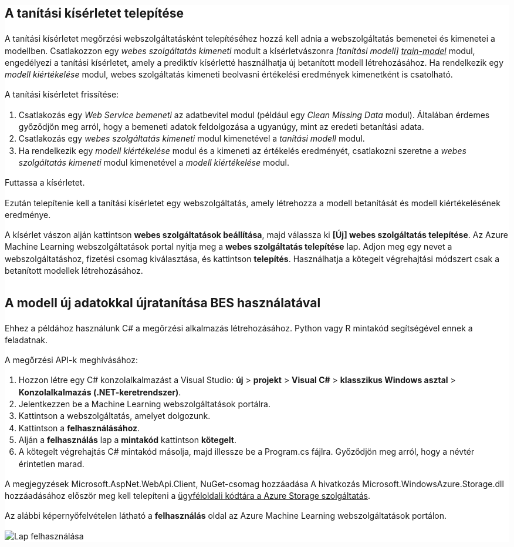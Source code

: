## <a name="deploy-the-training-experiment"></a>A tanítási kísérletet telepítése
A tanítási kísérletet megőrzési webszolgáltatásként telepítéséhez hozzá kell adnia a webszolgáltatás bemenetei és kimenetei a modellben. Csatlakozzon egy *webes szolgáltatás kimeneti* modult a kísérletvászonra *[tanítási modell] [ train-model]* modul, engedélyezi a tanítási kísérletet, amely a prediktív kísérletté használhatja új betanított modell létrehozásához. Ha rendelkezik egy *modell kiértékelése* modul, webes szolgáltatás kimeneti beolvasni értékelési eredmények kimenetként is csatolható.

A tanítási kísérletet frissítése:

1. Csatlakozás egy *Web Service bemeneti* az adatbevitel modul (például egy *Clean Missing Data* modul). Általában érdemes győződjön meg arról, hogy a bemeneti adatok feldolgozása a ugyanúgy, mint az eredeti betanítási adata.
2. Csatlakozás egy *webes szolgáltatás kimeneti* modul kimenetével a *tanítási modell* modul.
3. Ha rendelkezik egy *modell kiértékelése* modul és a kimeneti az értékelés eredményét, csatlakozni szeretne a *webes szolgáltatás kimeneti* modul kimenetével a *modell kiértékelése* modul.

Futtassa a kísérletet.

Ezután telepítenie kell a tanítási kísérletet egy webszolgáltatás, amely létrehozza a modell betanítását és modell kiértékelésének eredménye.  

A kísérlet vászon alján kattintson **webes szolgáltatások beállítása**, majd válassza ki **[Új] webes szolgáltatás telepítése**. Az Azure Machine Learning webszolgáltatások portal nyitja meg a **webes szolgáltatás telepítése** lap. Adjon meg egy nevet a webszolgáltatáshoz, fizetési csomag kiválasztása, és kattintson **telepítés**. Használhatja a kötegelt végrehajtási módszert csak a betanított modellek létrehozásához.

## <a name="retrain-the-model-with-new-data-by-using-bes"></a>A modell új adatokkal újratanítása BES használatával
Ehhez a példához használunk C# a megőrzési alkalmazás létrehozásához. Python vagy R mintakód segítségével ennek a feladatnak.

A megőrzési API-k meghívásához:

1. Hozzon létre egy C# konzolalkalmazást a Visual Studio: **új** > **projekt** > **Visual C#** > **klasszikus Windows asztal** > **Konzolalkalmazás (.NET-keretrendszer)**.
2. Jelentkezzen be a Machine Learning webszolgáltatások portálra.
3. Kattintson a webszolgáltatás, amelyet dolgozunk.
4. Kattintson a **felhasználásához**.
5. Alján a **felhasználás** lap a **mintakód** kattintson **kötegelt**.
6. A kötegelt végrehajtás C# mintakód másolja, majd illessze be a Program.cs fájlra. Győződjön meg arról, hogy a névtér érintetlen marad.

A megjegyzések Microsoft.AspNet.WebApi.Client, NuGet-csomag hozzáadása A hivatkozás Microsoft.WindowsAzure.Storage.dll hozzáadásához először meg kell telepíteni a [ügyféloldali kódtára a Azure Storage szolgáltatás](https://www.nuget.org/packages/WindowsAzure.Storage).

Az alábbi képernyőfelvételen látható a **felhasználás** oldal az Azure Machine Learning webszolgáltatások portálon.

![Lap felhasználása][1]


[1]: ./media/retrain-existing-arm-web-service/machine-learning-retrain-models-consume-page.png
[4]: ./media/retrain-existing-arm-web-service/machine-learning-retrain-models-programmatically-IMAGE04.png
[6]: ./media/retrain-existing-arm-web-service/machine-learning-retrain-models-programmatically-IMAGE06.png
[train-model]: https://msdn.microsoft.com/library/azure/5cc7053e-aa30-450d-96c0-dae4be720977/